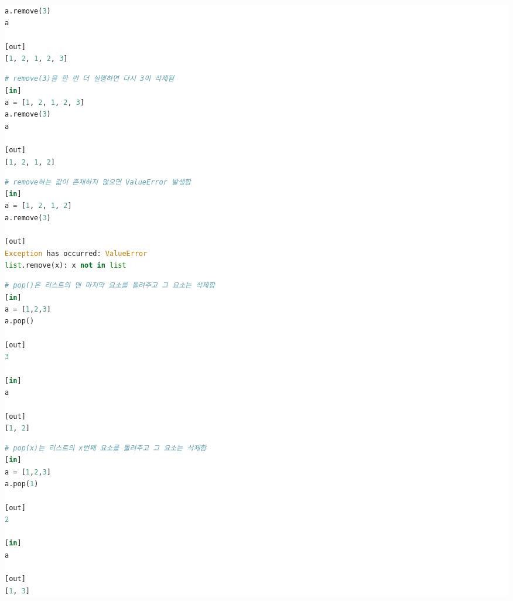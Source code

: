 ~~~python
a.remove(3)
a

[out]
[1, 2, 1, 2, 3]
~~~
~~~python
# remove(3)을 한 번 더 실행하면 다시 3이 삭제됨
[in]
a = [1, 2, 1, 2, 3]
a.remove(3)
a

[out]
[1, 2, 1, 2]
~~~
~~~python
# remove하는 값이 존재하지 않으면 ValueError 발생함
[in]
a = [1, 2, 1, 2]
a.remove(3)

[out]
Exception has occurred: ValueError
list.remove(x): x not in list
~~~
~~~python
# pop()은 리스트의 맨 마지막 요소를 돌려주고 그 요소는 삭제함
[in]
a = [1,2,3]
a.pop()

[out]
3

[in]
a

[out]
[1, 2]
~~~
~~~python
# pop(x)는 리스트의 x번째 요소를 돌려주고 그 요소는 삭제함
[in]
a = [1,2,3]
a.pop(1)

[out]
2

[in]
a

[out]
[1, 3]
~~~
